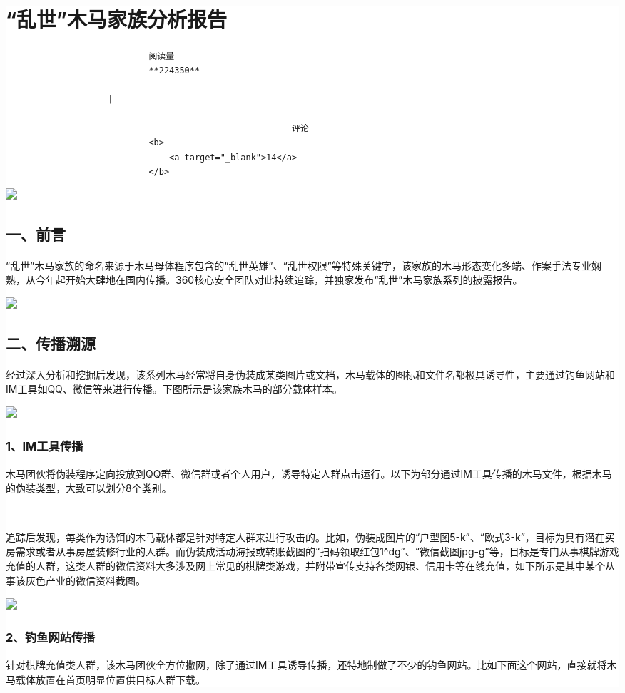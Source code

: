 
# “乱世”木马家族分析报告


                                阅读量   
                                **224350**
                            
                        |
                        
                                                            评论
                                <b>
                                    <a target="_blank">14</a>
                                </b>
                                                                                    



[![](https://p5.ssl.qhimg.com/t01f3ac4ffa666281b2.jpg)](https://p5.ssl.qhimg.com/t01f3ac4ffa666281b2.jpg)



## 一、前言

“乱世”木马家族的命名来源于木马母体程序包含的“乱世英雄”、“乱世权限”等特殊关键字，该家族的木马形态变化多端、作案手法专业娴熟，从今年起开始大肆地在国内传播。360核心安全团队对此持续追踪，并独家发布“乱世”木马家族系列的披露报告。

[![](https://p4.ssl.qhimg.com/t01f3504271431de4d0.png)](https://p4.ssl.qhimg.com/t01f3504271431de4d0.png)



## 二、传播溯源

经过深入分析和挖掘后发现，该系列木马经常将自身伪装成某类图片或文档，木马载体的图标和文件名都极具诱导性，主要通过钓鱼网站和IM工具如QQ、微信等来进行传播。下图所示是该家族木马的部分载体样本。

[![](https://p0.ssl.qhimg.com/t012c734f6df86a92b0.png)](https://p0.ssl.qhimg.com/t012c734f6df86a92b0.png)

### 1、IM工具传播

木马团伙将伪装程序定向投放到QQ群、微信群或者个人用户，诱导特定人群点击运行。以下为部分通过IM工具传播的木马文件，根据木马的伪装类型，大致可以划分8个类别。

[![](data:image/png;base64,iVBORw0KGgoAAAANSUhEUgAAAAEAAAABCAYAAAAfFcSJAAAAAXNSR0IArs4c6QAAAARnQU1BAACxjwv8YQUAAAAJcEhZcwAADsQAAA7EAZUrDhsAAAANSURBVBhXYzh8+PB/AAffA0nNPuCLAAAAAElFTkSuQmCC)](https://p3.ssl.qhimg.com/t0140893a54865abd6f.png)

追踪后发现，每类作为诱饵的木马载体都是针对特定人群来进行攻击的。比如，伪装成图片的“户型图5-k”、“欧式3-k”，目标为具有潜在买房需求或者从事房屋装修行业的人群。而伪装成活动海报或转账截图的“扫码领取红包1^dg”、“微信截图jpg-g”等，目标是专门从事棋牌游戏充值的人群，这类人群的微信资料大多涉及网上常见的棋牌类游戏，并附带宣传支持各类网银、信用卡等在线充值，如下所示是其中某个从事该灰色产业的微信资料截图。

[![](https://p4.ssl.qhimg.com/t015e94d00a55b4a595.png)](https://p4.ssl.qhimg.com/t015e94d00a55b4a595.png)

### 2、钓鱼网站传播

针对棋牌充值类人群，该木马团伙全方位撒网，除了通过IM工具诱导传播，还特地制做了不少的钓鱼网站。比如下面这个网站，直接就将木马载体放置在首页明显位置供目标人群下载。

